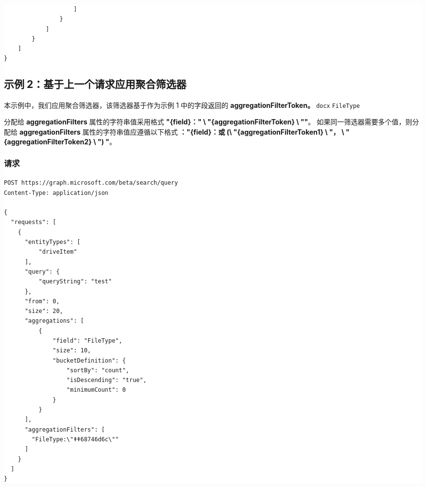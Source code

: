 ```HTTP
                    ]
                }
            ]
        }
    ]
}
```

## <a name="example-2-apply-an-aggregation-filter-based-on-a-previous-request"></a>示例 2：基于上一个请求应用聚合筛选器

本示例中，我们应用聚合筛选器，该筛选器基于作为示例 1 中的字段返回的 **aggregationFilterToken。** `docx` `FileType`

分配给 **aggregationFilters** 属性的字符串值采用格式 **"{field}：" \\ "{aggregationFilterToken} \\ ""**。 如果同一筛选器需要多个值，则分配给 **aggregationFilters** 属性的字符串值应遵循以下格式 **："{field}：或 (\\ "{aggregationFilterToken1} \\ "， \\ "{aggregationFilterToken2} \\ ") "**。

### <a name="request"></a>请求

```HTTP
POST https://graph.microsoft.com/beta/search/query
Content-Type: application/json

{
  "requests": [
    {
      "entityTypes": [
          "driveItem"
      ],
      "query": {
          "queryString": "test"
      },
      "from": 0,
      "size": 20,
      "aggregations": [
          {
              "field": "FileType",
              "size": 10,
              "bucketDefinition": {
                  "sortBy": "count",
                  "isDescending": "true",
                  "minimumCount": 0
              }
          }
      ],
      "aggregationFilters": [
        "FileType:\"ǂǂ68746d6c\""
      ]
    }
  ]
}
```
